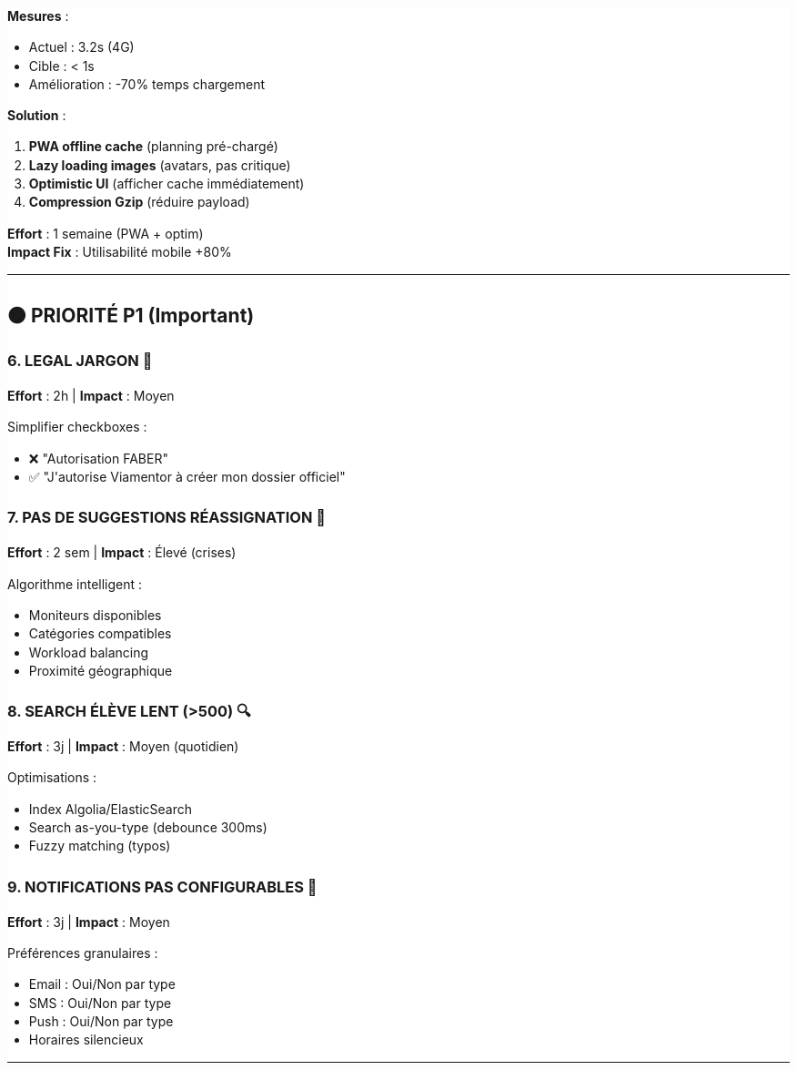 **Mesures** :
- Actuel : 3.2s (4G)
- Cible : < 1s
- Amélioration : -70% temps chargement

**Solution** :
1. **PWA offline cache** (planning pré-chargé)
2. **Lazy loading images** (avatars, pas critique)
3. **Optimistic UI** (afficher cache immédiatement)
4. **Compression Gzip** (réduire payload)

**Effort** : 1 semaine (PWA + optim)  
**Impact Fix** : Utilisabilité mobile +80%

---

## 🟠 PRIORITÉ P1 (Important)

### 6. LEGAL JARGON 📜
**Effort** : 2h | **Impact** : Moyen

Simplifier checkboxes :
- ❌ "Autorisation FABER"
- ✅ "J'autorise Viamentor à créer mon dossier officiel"

### 7. PAS DE SUGGESTIONS RÉASSIGNATION 🤖
**Effort** : 2 sem | **Impact** : Élevé (crises)

Algorithme intelligent :
- Moniteurs disponibles
- Catégories compatibles
- Workload balancing
- Proximité géographique

### 8. SEARCH ÉLÈVE LENT (>500) 🔍
**Effort** : 3j | **Impact** : Moyen (quotidien)

Optimisations :
- Index Algolia/ElasticSearch
- Search as-you-type (debounce 300ms)
- Fuzzy matching (typos)

### 9. NOTIFICATIONS PAS CONFIGURABLES 🔔
**Effort** : 3j | **Impact** : Moyen

Préférences granulaires :
- Email : Oui/Non par type
- SMS : Oui/Non par type
- Push : Oui/Non par type
- Horaires silencieux

---
